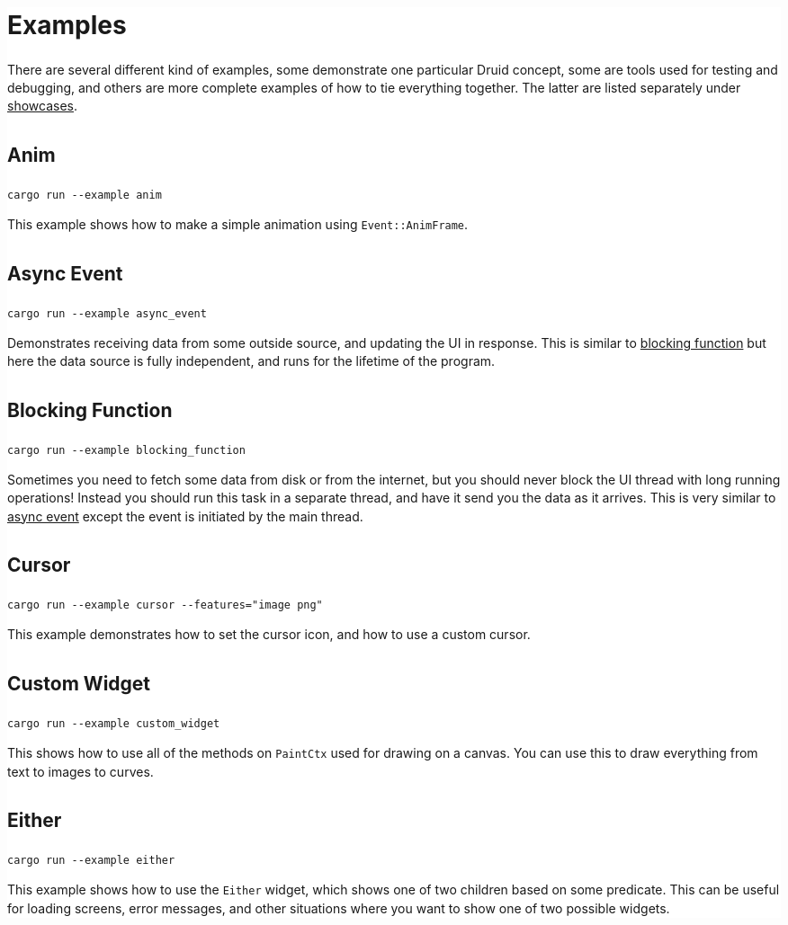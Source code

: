 # Examples

There are several different kind of examples, some demonstrate one particular
Druid concept, some are tools used for testing and debugging, and
others are more complete examples of how to tie everything together.
The latter are listed separately under [showcases](#Showcases).

## Anim
```
cargo run --example anim
```
This example shows how to make a simple animation using `Event::AnimFrame`.

## Async Event
```
cargo run --example async_event
```
Demonstrates receiving data from some outside source, and updating the UI in response. This is similar to [blocking function](#blocking-function) but here the data source is fully independent, and runs for the lifetime of the program.

## Blocking Function
```
cargo run --example blocking_function
```
Sometimes you need to fetch some data from disk or from the internet,
but you should never block the UI thread with long running operations!
Instead you should run this task in a separate thread, and have it send
you the data as it arrives. This is very similar to [async event](#async-event)
 except the event is initiated by the main thread.

## Cursor
```
cargo run --example cursor --features="image png"
```
This example demonstrates how to set the cursor icon, and how to use a custom cursor.

## Custom Widget
```
cargo run --example custom_widget
```
This shows how to use all of the methods on `PaintCtx` used for drawing on a canvas.
You can use this to draw everything from text to images to curves.

## Either
```
cargo run --example either
```
This example shows how to use the `Either` widget, which shows one of two children based on some predicate.
This can be useful for loading screens, error messages, and other situations where you want to show one of
two possible widgets.
